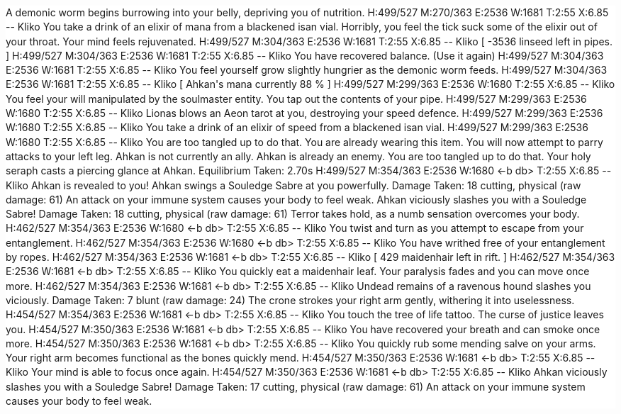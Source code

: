 A demonic worm begins burrowing into your belly, depriving you of nutrition.
H:499/527 M:270/363 E:2536 W:1681 <e- db> T:2:55 X:6.85 -- Kliko 
You take a drink of an elixir of mana from a blackened isan vial.
Horribly, you feel the tick suck some of the elixir out of your throat.
Your mind feels rejuvenated.
H:499/527 M:304/363 E:2536 W:1681 <e- db> T:2:55 X:6.85 -- Kliko 
 [ -3536 linseed left in pipes. ]
H:499/527 M:304/363 E:2536 W:1681 <e- db> T:2:55 X:6.85 -- Kliko 
You have recovered balance. (Use it again)
H:499/527 M:304/363 E:2536 W:1681 <eb db> T:2:55 X:6.85 -- Kliko 
You feel yourself grow slightly hungrier as the demonic worm feeds.
H:499/527 M:304/363 E:2536 W:1681 <eb db> T:2:55 X:6.85 -- Kliko 
[ Ahkan's mana currently 88 % ]
H:499/527 M:299/363 E:2536 W:1680 <eb db> T:2:55 X:6.85 -- Kliko 
You feel your will manipulated by the soulmaster entity.
You tap out the contents of your pipe.
H:499/527 M:299/363 E:2536 W:1680 <eb db> T:2:55 X:6.85 -- Kliko 
Lionas blows an Aeon tarot at you, destroying your speed defence.
H:499/527 M:299/363 E:2536 W:1680 <eb db> T:2:55 X:6.85 -- Kliko 
You take a drink of an elixir of speed from a blackened isan vial.
H:499/527 M:299/363 E:2536 W:1680 <eb db> T:2:55 X:6.85 -- Kliko 
You are too tangled up to do that.
You are already wearing this item.
You will now attempt to parry attacks to your left leg.
Ahkan is not currently an ally.
Ahkan is already an enemy.
You are too tangled up to do that.
Your holy seraph casts a piercing glance at Ahkan.
Equilibrium Taken: 2.70s
H:499/527 M:354/363 E:2536 W:1680 <-b db> T:2:55 X:6.85 -- Kliko 
Ahkan is revealed to you!
Ahkan swings a Souledge Sabre at you powerfully.
Damage Taken: 18 cutting, physical (raw damage: 61)
An attack on your immune system causes your body to feel weak.
Ahkan viciously slashes you with a Souledge Sabre!
Damage Taken: 18 cutting, physical (raw damage: 61)
Terror takes hold, as a numb sensation overcomes your body.
H:462/527 M:354/363 E:2536 W:1680 <-b db> T:2:55 X:6.85 -- Kliko 
You twist and turn as you attempt to escape from your entanglement.
H:462/527 M:354/363 E:2536 W:1680 <-b db> T:2:55 X:6.85 -- Kliko 
You have writhed free of your entanglement by ropes.
H:462/527 M:354/363 E:2536 W:1681 <-b db> T:2:55 X:6.85 -- Kliko 
 [ 429 maidenhair left in rift. ]
H:462/527 M:354/363 E:2536 W:1681 <-b db> T:2:55 X:6.85 -- Kliko 
You quickly eat a maidenhair leaf.
Your paralysis fades and you can move once more.
H:462/527 M:354/363 E:2536 W:1681 <-b db> T:2:55 X:6.85 -- Kliko 
Undead remains of a ravenous hound slashes you viciously.
Damage Taken: 7 blunt (raw damage: 24)
The crone strokes your right arm gently, withering it into uselessness.
H:454/527 M:354/363 E:2536 W:1681 <-b db> T:2:55 X:6.85 -- Kliko 
You touch the tree of life tattoo.
The curse of justice leaves you.
H:454/527 M:350/363 E:2536 W:1681 <-b db> T:2:55 X:6.85 -- Kliko 
You have recovered your breath and can smoke once more.
H:454/527 M:350/363 E:2536 W:1681 <-b db> T:2:55 X:6.85 -- Kliko 
You quickly rub some mending salve on your arms.
Your right arm becomes functional as the bones quickly mend.
H:454/527 M:350/363 E:2536 W:1681 <-b db> T:2:55 X:6.85 -- Kliko 
Your mind is able to focus once again.
H:454/527 M:350/363 E:2536 W:1681 <-b db> T:2:55 X:6.85 -- Kliko 
Ahkan viciously slashes you with a Souledge Sabre!
Damage Taken: 17 cutting, physical (raw damage: 61)
An attack on your immune system causes your body to feel weak.